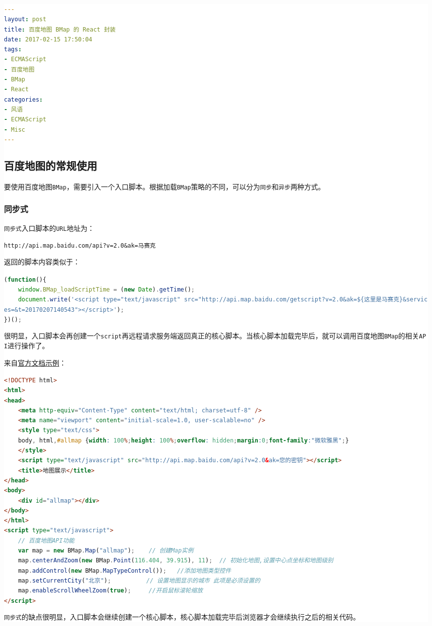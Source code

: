 ```yaml
---
layout: post
title: 百度地图 BMap 的 React 封装
date: 2017-02-15 17:50:04
tags:
- ECMAScript
- 百度地图
- BMap
- React
categories:
- 风语
- ECMAScript
- Misc
---
```


## 百度地图的常规使用

要使用百度地图`BMap`，需要引入一个入口脚本。根据加载`BMap`策略的不同，可以分为`同步`和`异步`两种方式。

### 同步式

`同步式`入口脚本的`URL`地址为：
```
http://api.map.baidu.com/api?v=2.0&ak=马赛克
```
返回的脚本内容类似于：
```JavaScript
(function(){ 
    window.BMap_loadScriptTime = (new Date).getTime(); 
    document.write('<script type="text/javascript" src="http://api.map.baidu.com/getscript?v=2.0&ak=${这里是马赛克}&services=&t=20170207140543"></script>');
})();
```
很明显，入口脚本会再创建一个`script`再远程请求服务端返回真正的核心脚本。当核心脚本加载完毕后，就可以调用百度地图`BMap`的相关`API`进行操作了。

来自[官方文档示例](http://lbsyun.baidu.com/index.php?title=jspopular/guide/helloworld)：
```HTML
<!DOCTYPE html>
<html>
<head>
    <meta http-equiv="Content-Type" content="text/html; charset=utf-8" />
    <meta name="viewport" content="initial-scale=1.0, user-scalable=no" />
    <style type="text/css">
    body, html,#allmap {width: 100%;height: 100%;overflow: hidden;margin:0;font-family:"微软雅黑";}
    </style>
    <script type="text/javascript" src="http://api.map.baidu.com/api?v=2.0&ak=您的密钥"></script>
    <title>地图展示</title>
</head>
<body>
    <div id="allmap"></div>
</body>
</html>
<script type="text/javascript">
    // 百度地图API功能
    var map = new BMap.Map("allmap");    // 创建Map实例
    map.centerAndZoom(new BMap.Point(116.404, 39.915), 11);  // 初始化地图,设置中心点坐标和地图级别
    map.addControl(new BMap.MapTypeControl());   //添加地图类型控件
    map.setCurrentCity("北京");          // 设置地图显示的城市 此项是必须设置的
    map.enableScrollWheelZoom(true);     //开启鼠标滚轮缩放
</script>
```
`同步式`的缺点很明显，入口脚本会继续创建一个核心脚本，核心脚本加载完毕后浏览器才会继续执行之后的相关代码。
